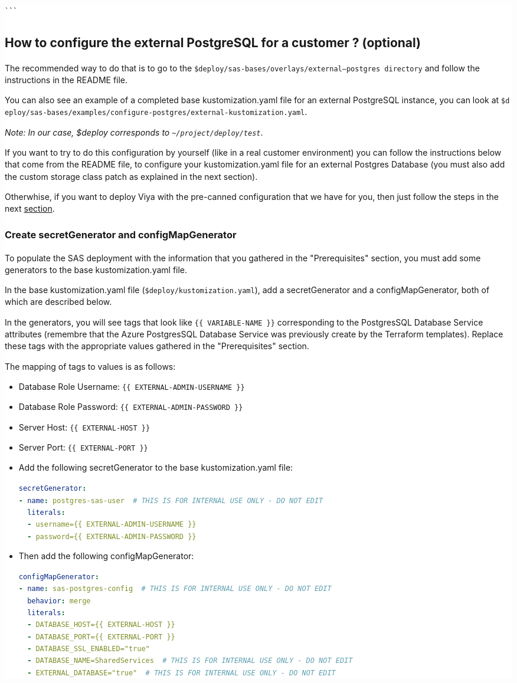     ```

## How to configure the external PostgreSQL for a customer ? (optional)

The recommended way to do that is to go to the ```$deploy/sas-bases/overlays/external—postgres directory``` and follow the instructions in the README file.

You can also see an example of a completed base kustomization.yaml  file for an external PostgreSQL instance, you can look at
```$deploy/sas-bases/examples/configure-postgres/external-kustomization.yaml```.

_Note: In our case, $deploy corresponds to ```~/project/deploy/test```_.

If you want to try to do this configuration by yourself (like in a real customer environment) you can follow the instructions below that come from the README file, to configure your kustomization.yaml file for an external Postgres Database (you must also add the custom storage class patch as explained in the next section).

Otherwhise, if you want to deploy Viya with the pre-canned configuration that we have for you, then just follow the steps in the next [section](#deploy-viya-in-our-aks-cluster).

### Create secretGenerator and configMapGenerator

To populate the SAS deployment with the information that you gathered in the "Prerequisites" section, you must add some generators to the base kustomization.yaml file.

In the base kustomization.yaml file (`$deploy/kustomization.yaml`), add a secretGenerator and a configMapGenerator, both of which are described below.

In the generators, you will see tags that look like `{{ VARIABLE-NAME }}` corresponding to the PostgresSQL Database Service attributes (remembre that the Azure PostgresSQL Database Service was previously create by the Terraform templates).
Replace these tags with the appropriate values gathered in the "Prerequisites" section.

The mapping of tags to values is as follows:

* Database Role Username: `{{ EXTERNAL-ADMIN-USERNAME }}`
* Database Role Password: `{{ EXTERNAL-ADMIN-PASSWORD }}`
* Server Host: `{{ EXTERNAL-HOST }}`
* Server Port: `{{ EXTERNAL-PORT }}`

* Add the following secretGenerator to the base kustomization.yaml file:

    ```yaml
    secretGenerator:
    - name: postgres-sas-user  # THIS IS FOR INTERNAL USE ONLY - DO NOT EDIT
      literals:
      - username={{ EXTERNAL-ADMIN-USERNAME }}
      - password={{ EXTERNAL-ADMIN-PASSWORD }}
    ```

* Then add the following configMapGenerator:

    ```yaml
    configMapGenerator:
    - name: sas-postgres-config  # THIS IS FOR INTERNAL USE ONLY - DO NOT EDIT
      behavior: merge
      literals:
      - DATABASE_HOST={{ EXTERNAL-HOST }}
      - DATABASE_PORT={{ EXTERNAL-PORT }}
      - DATABASE_SSL_ENABLED="true"
      - DATABASE_NAME=SharedServices  # THIS IS FOR INTERNAL USE ONLY - DO NOT EDIT
      - EXTERNAL_DATABASE="true"  # THIS IS FOR INTERNAL USE ONLY - DO NOT EDIT
```